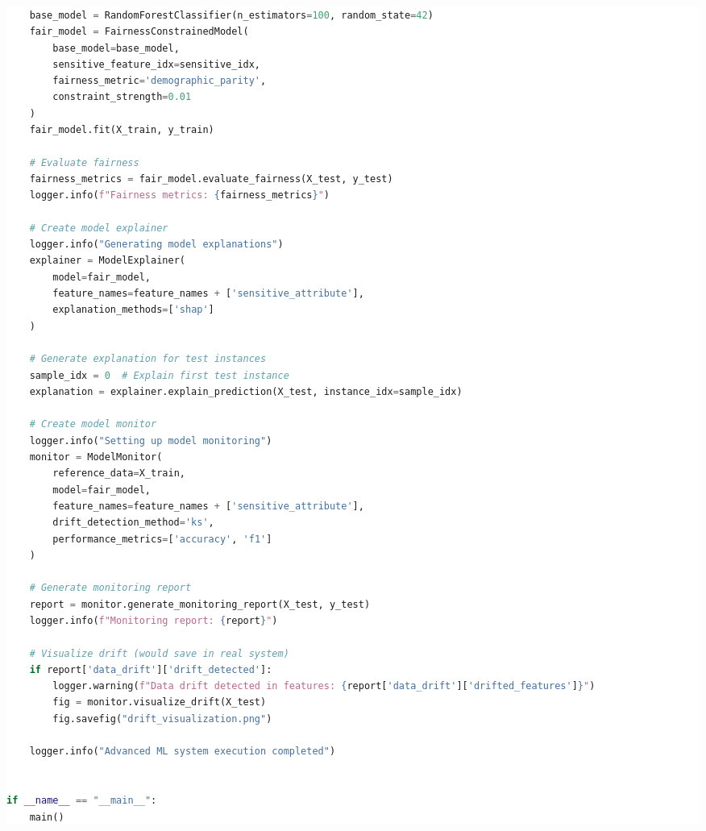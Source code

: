 ```python
    base_model = RandomForestClassifier(n_estimators=100, random_state=42)
    fair_model = FairnessConstrainedModel(
        base_model=base_model,
        sensitive_feature_idx=sensitive_idx,
        fairness_metric='demographic_parity',
        constraint_strength=0.01
    )
    fair_model.fit(X_train, y_train)
    
    # Evaluate fairness
    fairness_metrics = fair_model.evaluate_fairness(X_test, y_test)
    logger.info(f"Fairness metrics: {fairness_metrics}")
    
    # Create model explainer
    logger.info("Generating model explanations")
    explainer = ModelExplainer(
        model=fair_model,
        feature_names=feature_names + ['sensitive_attribute'],
        explanation_methods=['shap']
    )
    
    # Generate explanation for test instances
    sample_idx = 0  # Explain first test instance
    explanation = explainer.explain_prediction(X_test, instance_idx=sample_idx)
    
    # Create model monitor
    logger.info("Setting up model monitoring")
    monitor = ModelMonitor(
        reference_data=X_train,
        model=fair_model,
        feature_names=feature_names + ['sensitive_attribute'],
        drift_detection_method='ks',
        performance_metrics=['accuracy', 'f1']
    )
    
    # Generate monitoring report
    report = monitor.generate_monitoring_report(X_test, y_test)
    logger.info(f"Monitoring report: {report}")
    
    # Visualize drift (would save in real system)
    if report['data_drift']['drift_detected']:
        logger.warning(f"Data drift detected in features: {report['data_drift']['drifted_features']}")
        fig = monitor.visualize_drift(X_test)
        fig.savefig("drift_visualization.png")
    
    logger.info("Advanced ML system execution completed")


if __name__ == "__main__":
    main()
```
